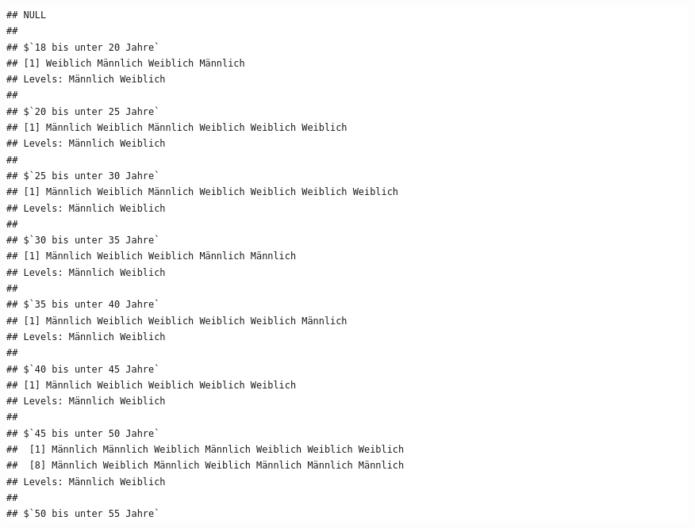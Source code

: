     ## NULL
    ## 
    ## $`18 bis unter 20 Jahre`
    ## [1] Weiblich Männlich Weiblich Männlich
    ## Levels: Männlich Weiblich
    ## 
    ## $`20 bis unter 25 Jahre`
    ## [1] Männlich Weiblich Männlich Weiblich Weiblich Weiblich
    ## Levels: Männlich Weiblich
    ## 
    ## $`25 bis unter 30 Jahre`
    ## [1] Männlich Weiblich Männlich Weiblich Weiblich Weiblich Weiblich
    ## Levels: Männlich Weiblich
    ## 
    ## $`30 bis unter 35 Jahre`
    ## [1] Männlich Weiblich Weiblich Männlich Männlich
    ## Levels: Männlich Weiblich
    ## 
    ## $`35 bis unter 40 Jahre`
    ## [1] Männlich Weiblich Weiblich Weiblich Weiblich Männlich
    ## Levels: Männlich Weiblich
    ## 
    ## $`40 bis unter 45 Jahre`
    ## [1] Männlich Weiblich Weiblich Weiblich Weiblich
    ## Levels: Männlich Weiblich
    ## 
    ## $`45 bis unter 50 Jahre`
    ##  [1] Männlich Männlich Weiblich Männlich Weiblich Weiblich Weiblich
    ##  [8] Männlich Weiblich Männlich Weiblich Männlich Männlich Männlich
    ## Levels: Männlich Weiblich
    ## 
    ## $`50 bis unter 55 Jahre`